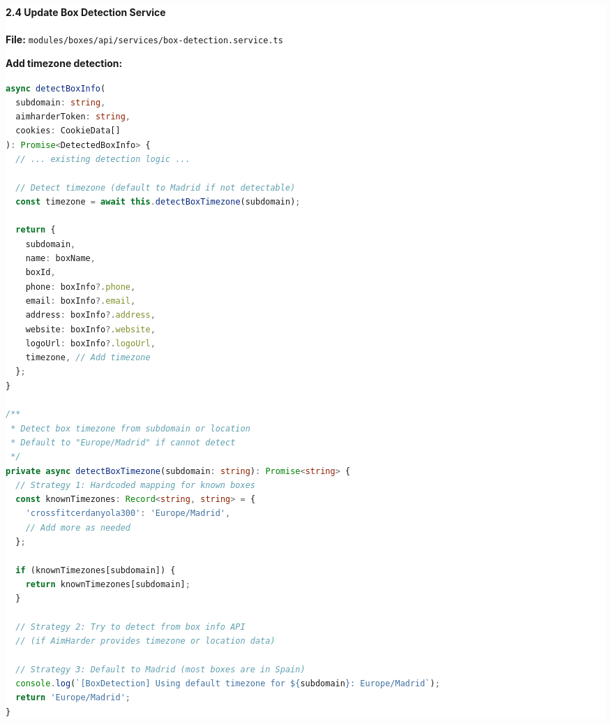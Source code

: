 #### 2.4 Update Box Detection Service

**File:** `modules/boxes/api/services/box-detection.service.ts`

**Add timezone detection:**
```typescript
async detectBoxInfo(
  subdomain: string,
  aimharderToken: string,
  cookies: CookieData[]
): Promise<DetectedBoxInfo> {
  // ... existing detection logic ...

  // Detect timezone (default to Madrid if not detectable)
  const timezone = await this.detectBoxTimezone(subdomain);

  return {
    subdomain,
    name: boxName,
    boxId,
    phone: boxInfo?.phone,
    email: boxInfo?.email,
    address: boxInfo?.address,
    website: boxInfo?.website,
    logoUrl: boxInfo?.logoUrl,
    timezone, // Add timezone
  };
}

/**
 * Detect box timezone from subdomain or location
 * Default to "Europe/Madrid" if cannot detect
 */
private async detectBoxTimezone(subdomain: string): Promise<string> {
  // Strategy 1: Hardcoded mapping for known boxes
  const knownTimezones: Record<string, string> = {
    'crossfitcerdanyola300': 'Europe/Madrid',
    // Add more as needed
  };

  if (knownTimezones[subdomain]) {
    return knownTimezones[subdomain];
  }

  // Strategy 2: Try to detect from box info API
  // (if AimHarder provides timezone or location data)

  // Strategy 3: Default to Madrid (most boxes are in Spain)
  console.log(`[BoxDetection] Using default timezone for ${subdomain}: Europe/Madrid`);
  return 'Europe/Madrid';
}
```
